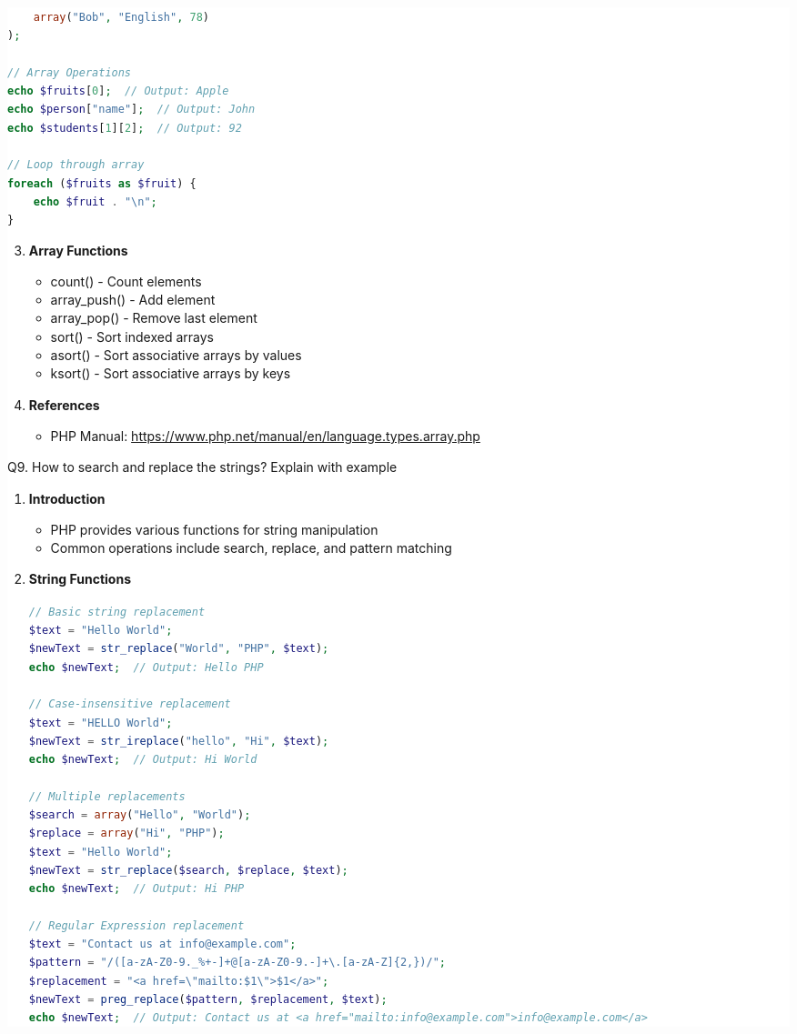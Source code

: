    ```php
       array("Bob", "English", 78)
   );

   // Array Operations
   echo $fruits[0];  // Output: Apple
   echo $person["name"];  // Output: John
   echo $students[1][2];  // Output: 92

   // Loop through array
   foreach ($fruits as $fruit) {
       echo $fruit . "\n";
   }
   ```

3. **Array Functions**
   - count() - Count elements
   - array_push() - Add element
   - array_pop() - Remove last element
   - sort() - Sort indexed arrays
   - asort() - Sort associative arrays by values
   - ksort() - Sort associative arrays by keys

4. **References**
   - PHP Manual: https://www.php.net/manual/en/language.types.array.php

Q9. How to search and replace the strings? Explain with example

1. **Introduction**
   - PHP provides various functions for string manipulation
   - Common operations include search, replace, and pattern matching

2. **String Functions**
   ```php
   // Basic string replacement
   $text = "Hello World";
   $newText = str_replace("World", "PHP", $text);
   echo $newText;  // Output: Hello PHP

   // Case-insensitive replacement
   $text = "HELLO World";
   $newText = str_ireplace("hello", "Hi", $text);
   echo $newText;  // Output: Hi World

   // Multiple replacements
   $search = array("Hello", "World");
   $replace = array("Hi", "PHP");
   $text = "Hello World";
   $newText = str_replace($search, $replace, $text);
   echo $newText;  // Output: Hi PHP

   // Regular Expression replacement
   $text = "Contact us at info@example.com";
   $pattern = "/([a-zA-Z0-9._%+-]+@[a-zA-Z0-9.-]+\.[a-zA-Z]{2,})/";
   $replacement = "<a href=\"mailto:$1\">$1</a>";
   $newText = preg_replace($pattern, $replacement, $text);
   echo $newText;  // Output: Contact us at <a href="mailto:info@example.com">info@example.com</a>
   ```
